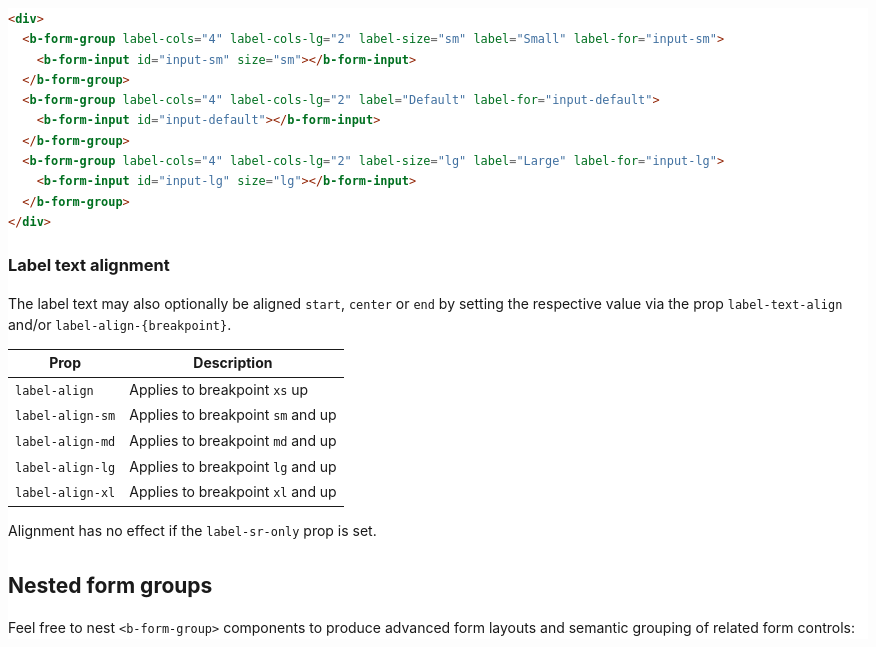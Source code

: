 ```html
<div>
  <b-form-group label-cols="4" label-cols-lg="2" label-size="sm" label="Small" label-for="input-sm">
    <b-form-input id="input-sm" size="sm"></b-form-input>
  </b-form-group>
  <b-form-group label-cols="4" label-cols-lg="2" label="Default" label-for="input-default">
    <b-form-input id="input-default"></b-form-input>
  </b-form-group>
  <b-form-group label-cols="4" label-cols-lg="2" label-size="lg" label="Large" label-for="input-lg">
    <b-form-input id="input-lg" size="lg"></b-form-input>
  </b-form-group>
</div>
```

### Label text alignment

The label text may also optionally be aligned `start`, `center` or `end` by setting the respective
value via the prop `label-text-align` and/or `label-align-{breakpoint}`.

| Prop             | Description                       |
| ---------------- | --------------------------------- |
| `label-align`    | Applies to breakpoint `xs` up     |
| `label-align-sm` | Applies to breakpoint `sm` and up |
| `label-align-md` | Applies to breakpoint `md` and up |
| `label-align-lg` | Applies to breakpoint `lg` and up |
| `label-align-xl` | Applies to breakpoint `xl` and up |

Alignment has no effect if the `label-sr-only` prop is set.

## Nested form groups

Feel free to nest `<b-form-group>` components to produce advanced form layouts and semantic grouping
of related form controls:

  <b-card>
    <div>
      <b-card bg-variant="light">
        <b-form-group
          label-cols-lg="3"
          label="Shipping Address"
          label-size="lg"
          label-class="fw-bold pt-0"
          class="mb-0"
        >
          <b-form-group
            label="Street:"
            label-for="nested-street"
            label-cols-sm="3"
            label-align-sm="end"
          >
            <b-form-input id="nested-street"></b-form-input>
          </b-form-group>
          <b-form-group
            label="City:"
            label-for="nested-city"
            label-cols-sm="3"
            label-align-sm="end"
          >
            <b-form-input id="nested-city"></b-form-input>
